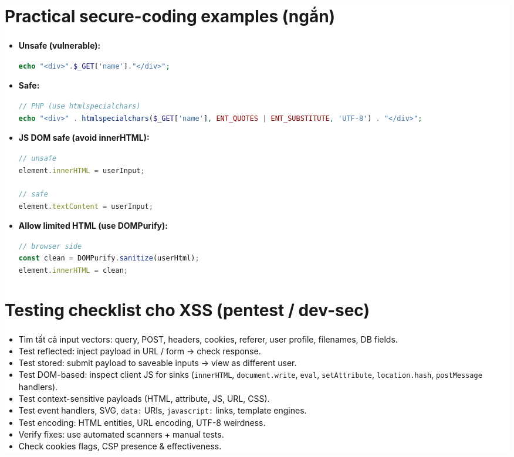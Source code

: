 # Practical secure-coding examples (ngắn)

* **Unsafe (vulnerable):**

  ```php
  echo "<div>".$_GET['name']."</div>";
  ```
* **Safe:**

  ```php
  // PHP (use htmlspecialchars)
  echo "<div>" . htmlspecialchars($_GET['name'], ENT_QUOTES | ENT_SUBSTITUTE, 'UTF-8') . "</div>";
  ```
* **JS DOM safe (avoid innerHTML):**

  ```js
  // unsafe
  element.innerHTML = userInput;

  // safe
  element.textContent = userInput;
  ```
* **Allow limited HTML (use DOMPurify):**

  ```js
  // browser side
  const clean = DOMPurify.sanitize(userHtml);
  element.innerHTML = clean;
  ```

# Testing checklist cho XSS (pentest / dev-sec)

*  Tìm tất cả input vectors: query, POST, headers, cookies, referer, user profile, filenames, DB fields.
*  Test reflected: inject payload in URL / form -> check response.
*  Test stored: submit payload to saveable inputs -> view as different user.
*  Test DOM-based: inspect client JS for sinks (`innerHTML`, `document.write`, `eval`, `setAttribute`, `location.hash`, `postMessage` handlers).
*  Test context-sensitive payloads (HTML, attribute, JS, URL, CSS).
*  Test event handlers, SVG, `data:` URIs, `javascript:` links, template engines.
*  Test encoding: HTML entities, URL encoding, UTF-8 weirdness.
*  Verify fixes: use automated scanners + manual tests.
*  Check cookies flags, CSP presence & effectiveness.
